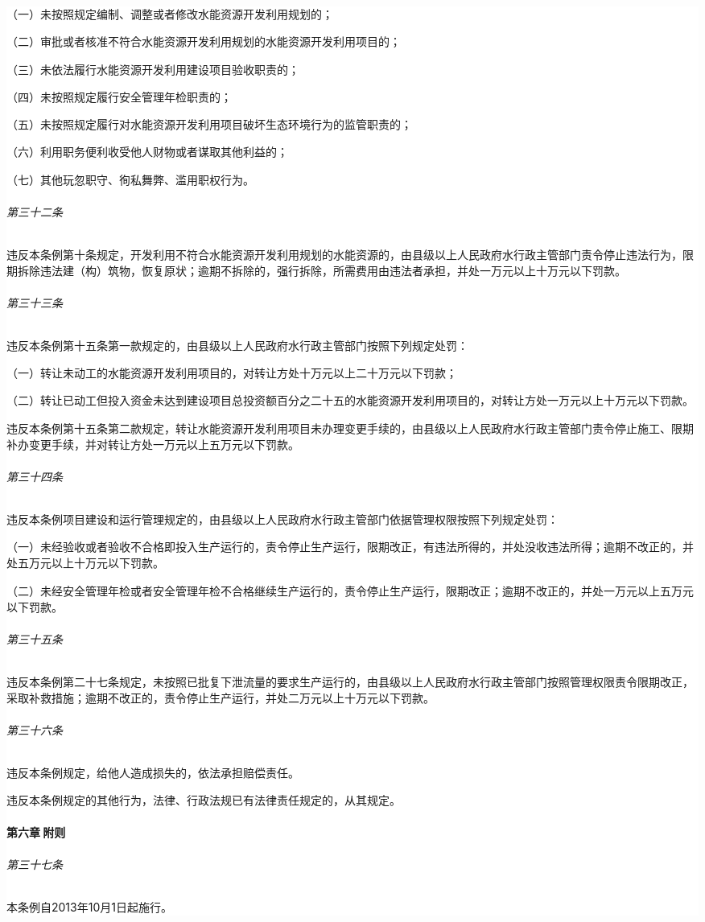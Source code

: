（一）未按照规定编制、调整或者修改水能资源开发利用规划的；

（二）审批或者核准不符合水能资源开发利用规划的水能资源开发利用项目的；

（三）未依法履行水能资源开发利用建设项目验收职责的；

（四）未按照规定履行安全管理年检职责的；

（五）未按照规定履行对水能资源开发利用项目破坏生态环境行为的监管职责的；

（六）利用职务便利收受他人财物或者谋取其他利益的；

（七）其他玩忽职守、徇私舞弊、滥用职权行为。

###### 第三十二条

违反本条例第十条规定，开发利用不符合水能资源开发利用规划的水能资源的，由县级以上人民政府水行政主管部门责令停止违法行为，限期拆除违法建（构）筑物，恢复原状；逾期不拆除的，强行拆除，所需费用由违法者承担，并处一万元以上十万元以下罚款。

###### 第三十三条

违反本条例第十五条第一款规定的，由县级以上人民政府水行政主管部门按照下列规定处罚：

（一）转让未动工的水能资源开发利用项目的，对转让方处十万元以上二十万元以下罚款；

（二）转让已动工但投入资金未达到建设项目总投资额百分之二十五的水能资源开发利用项目的，对转让方处一万元以上十万元以下罚款。

违反本条例第十五条第二款规定，转让水能资源开发利用项目未办理变更手续的，由县级以上人民政府水行政主管部门责令停止施工、限期补办变更手续，并对转让方处一万元以上五万元以下罚款。

###### 第三十四条

违反本条例项目建设和运行管理规定的，由县级以上人民政府水行政主管部门依据管理权限按照下列规定处罚：

（一）未经验收或者验收不合格即投入生产运行的，责令停止生产运行，限期改正，有违法所得的，并处没收违法所得；逾期不改正的，并处五万元以上十万元以下罚款。

（二）未经安全管理年检或者安全管理年检不合格继续生产运行的，责令停止生产运行，限期改正；逾期不改正的，并处一万元以上五万元以下罚款。

###### 第三十五条

违反本条例第二十七条规定，未按照已批复下泄流量的要求生产运行的，由县级以上人民政府水行政主管部门按照管理权限责令限期改正，采取补救措施；逾期不改正的，责令停止生产运行，并处二万元以上十万元以下罚款。

###### 第三十六条

违反本条例规定，给他人造成损失的，依法承担赔偿责任。

违反本条例规定的其他行为，法律、行政法规已有法律责任规定的，从其规定。

#### 第六章 附则

###### 第三十七条

本条例自2013年10月1日起施行。
